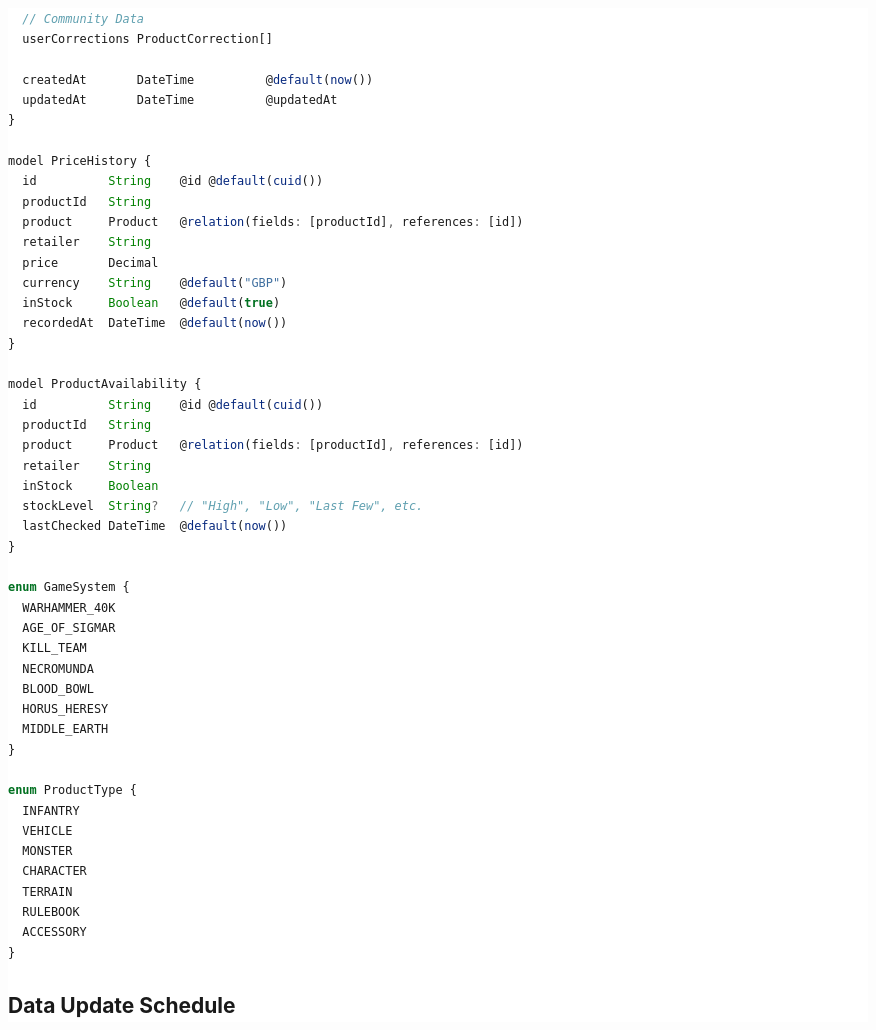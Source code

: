 ```typescript
  // Community Data
  userCorrections ProductCorrection[]
  
  createdAt       DateTime          @default(now())
  updatedAt       DateTime          @updatedAt
}

model PriceHistory {
  id          String    @id @default(cuid())
  productId   String
  product     Product   @relation(fields: [productId], references: [id])
  retailer    String
  price       Decimal
  currency    String    @default("GBP")
  inStock     Boolean   @default(true)
  recordedAt  DateTime  @default(now())
}

model ProductAvailability {
  id          String    @id @default(cuid())
  productId   String
  product     Product   @relation(fields: [productId], references: [id])
  retailer    String
  inStock     Boolean
  stockLevel  String?   // "High", "Low", "Last Few", etc.
  lastChecked DateTime  @default(now())
}

enum GameSystem {
  WARHAMMER_40K
  AGE_OF_SIGMAR
  KILL_TEAM
  NECROMUNDA
  BLOOD_BOWL
  HORUS_HERESY
  MIDDLE_EARTH
}

enum ProductType {
  INFANTRY
  VEHICLE
  MONSTER
  CHARACTER
  TERRAIN
  RULEBOOK
  ACCESSORY
}
```

## Data Update Schedule
